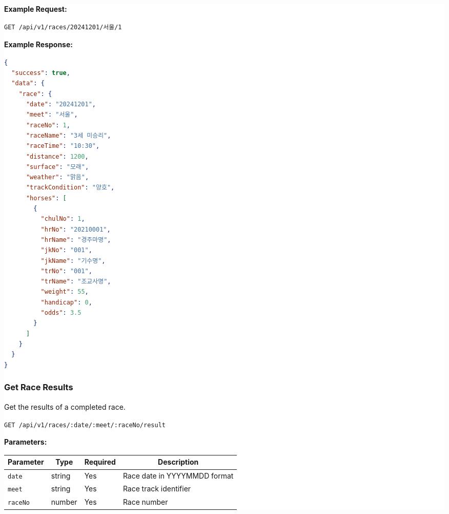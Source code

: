 **Example Request:**

```http
GET /api/v1/races/20241201/서울/1
```

**Example Response:**

```json
{
  "success": true,
  "data": {
    "race": {
      "date": "20241201",
      "meet": "서울",
      "raceNo": 1,
      "raceName": "3세 미승리",
      "raceTime": "10:30",
      "distance": 1200,
      "surface": "모래",
      "weather": "맑음",
      "trackCondition": "양호",
      "horses": [
        {
          "chulNo": 1,
          "hrNo": "20210001",
          "hrName": "경주마명",
          "jkNo": "001",
          "jkName": "기수명",
          "trNo": "001",
          "trName": "조교사명",
          "weight": 55,
          "handicap": 0,
          "odds": 3.5
        }
      ]
    }
  }
}
```

### Get Race Results

Get the results of a completed race.

```http
GET /api/v1/races/:date/:meet/:raceNo/result
```

**Parameters:**

| Parameter | Type | Required | Description |
|-----------|------|----------|-------------|
| `date` | string | Yes | Race date in YYYYMMDD format |
| `meet` | string | Yes | Race track identifier |
| `raceNo` | number | Yes | Race number |
